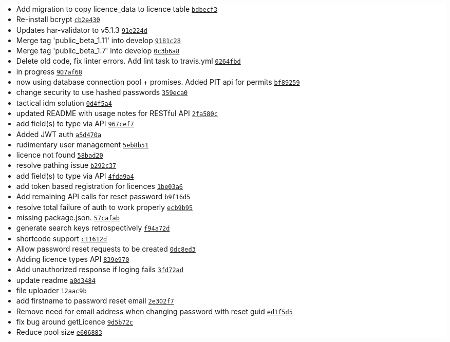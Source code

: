 - Add migration to copy licence_data to licence table [`bdbecf3`](https://github.com/DEFRA/water-abstraction-permit-repository/commit/bdbecf34f3a30daf431adae2e3ab946d1dc60ddd)
- Re-install bcrypt [`cb2e430`](https://github.com/DEFRA/water-abstraction-permit-repository/commit/cb2e430f9c3e580ece5582809cfc980528c8cbe8)
- Updates har-validator to v5.1.3 [`91e224d`](https://github.com/DEFRA/water-abstraction-permit-repository/commit/91e224d2755733b3b3a0508549e4987da340f09a)
- Merge tag 'public_beta_1.11' into develop [`9181c28`](https://github.com/DEFRA/water-abstraction-permit-repository/commit/9181c2878436862374b6195ef4bb4e7ff6c4852c)
- Merge tag 'public_beta_1.7' into develop [`0c3b6a8`](https://github.com/DEFRA/water-abstraction-permit-repository/commit/0c3b6a8dc04b8cef2e08a5d0071197ec43d612e7)
- Delete old code, fix linter errors.  Add lint task to travis.yml [`0264fbd`](https://github.com/DEFRA/water-abstraction-permit-repository/commit/0264fbd676016415fac7df903b2cffd18d2bb65d)
- in progress [`907af68`](https://github.com/DEFRA/water-abstraction-permit-repository/commit/907af6804929192b4123cc8fd0f173ef3b3115dd)
- now using database connection pool + promises. Added PIT api for permits [`bf89259`](https://github.com/DEFRA/water-abstraction-permit-repository/commit/bf89259bc4160c9656cacb00cbd4d0c664904894)
- change security to use hashed passwords [`359eca0`](https://github.com/DEFRA/water-abstraction-permit-repository/commit/359eca050cb3acdbc908c7bdfbf228af9f144050)
- tactical idm solution [`0d4f5a4`](https://github.com/DEFRA/water-abstraction-permit-repository/commit/0d4f5a45108f20660d285c8cc06de64c092fa788)
- updated README with usage notes for RESTful API [`2fa580c`](https://github.com/DEFRA/water-abstraction-permit-repository/commit/2fa580c120a1447310460df4622d40ef524b9be7)
- add field(s) to type via API [`967cef7`](https://github.com/DEFRA/water-abstraction-permit-repository/commit/967cef7d501d4df975ca86a96f9f0d707c019f9c)
- Added JWT auth [`a5d470a`](https://github.com/DEFRA/water-abstraction-permit-repository/commit/a5d470ac3822e3ef3de4b3034f4dc475c82ea5c3)
- rudimentary user management [`5eb8b51`](https://github.com/DEFRA/water-abstraction-permit-repository/commit/5eb8b51d568f2eb45175b03df30e301830079e60)
- licence not found [`58bad20`](https://github.com/DEFRA/water-abstraction-permit-repository/commit/58bad20863de94899bc9b0f3b0bd717d91c70339)
- resolve pathing issue [`b292c37`](https://github.com/DEFRA/water-abstraction-permit-repository/commit/b292c3728f8d789f1175e6c3cc6e9d8862c57c83)
- add field(s) to type via API [`4fda9a4`](https://github.com/DEFRA/water-abstraction-permit-repository/commit/4fda9a4ffce6d4b298bb5e59857701a5151334d3)
- add token based registration for licences [`1be03a6`](https://github.com/DEFRA/water-abstraction-permit-repository/commit/1be03a67e02bdf4cd05328cd654abcee44b5d102)
- Add remaining API calls for reset password [`b9f16d5`](https://github.com/DEFRA/water-abstraction-permit-repository/commit/b9f16d5d5c981a5cb6131916d0f6fad737c57d02)
- resolve total failure of auth to work properly [`ecb9b95`](https://github.com/DEFRA/water-abstraction-permit-repository/commit/ecb9b958c8a4ac1c84cdeb8ca7ee8c11d430318b)
- missing package.json. [`57cafab`](https://github.com/DEFRA/water-abstraction-permit-repository/commit/57cafab552cd2b730f8d111378027bf699fc7064)
- generate search keys retrospectively [`f94a72d`](https://github.com/DEFRA/water-abstraction-permit-repository/commit/f94a72d39d6d402b8cfdd5c3b9c58308a65f2a48)
- shortcode support [`c11612d`](https://github.com/DEFRA/water-abstraction-permit-repository/commit/c11612d17f56c3407a3845b2a75622ea14e59855)
- Allow password reset requests to be created [`0dc8ed3`](https://github.com/DEFRA/water-abstraction-permit-repository/commit/0dc8ed3dbaf33fcda179f77124c025fb6b7adb85)
- Adding licence types API [`839e970`](https://github.com/DEFRA/water-abstraction-permit-repository/commit/839e9702d68b7fa66638ee6553b51e3decdeb62c)
- Add unauthorized response if loging fails [`3fd72ad`](https://github.com/DEFRA/water-abstraction-permit-repository/commit/3fd72ad7da9f70a78c80982775ea69d5ed6ce585)
- update readme [`a0d3484`](https://github.com/DEFRA/water-abstraction-permit-repository/commit/a0d34845f47a828353be52585c66a77027496c21)
- file uploader [`12aac9b`](https://github.com/DEFRA/water-abstraction-permit-repository/commit/12aac9befbef0a9ddf50b5f9d1aee5ae4f2c9820)
- add firstname to password reset email [`2e302f7`](https://github.com/DEFRA/water-abstraction-permit-repository/commit/2e302f70e2e62f63a4870a653e947645bb319b5f)
- Remove need for email address when changing password with reset guid [`ed1f5d5`](https://github.com/DEFRA/water-abstraction-permit-repository/commit/ed1f5d5e58beb6bdd97ae92347c301d06fad5039)
- fix bug around getLicence [`9d5b72c`](https://github.com/DEFRA/water-abstraction-permit-repository/commit/9d5b72cc2790eb13ef46c6228487abc6105983d6)
- Reduce pool size [`e606883`](https://github.com/DEFRA/water-abstraction-permit-repository/commit/e6068835ba2e9b12eeae0bf18d85b4e1825a44b7)